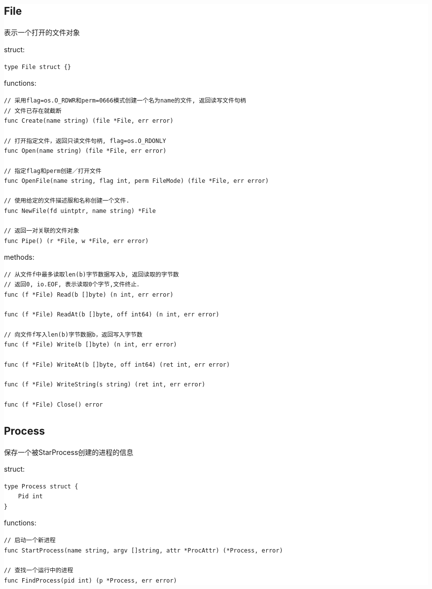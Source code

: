 ## File

表示一个打开的文件对象

struct:

    type File struct {}

functions:

    // 采用flag=os.O_RDWR和perm=0666模式创建一个名为name的文件, 返回读写文件句柄
    // 文件已存在就截断
    func Create(name string) (file *File, err error)

    // 打开指定文件，返回只读文件句柄, flag=os.O_RDONLY
    func Open(name string) (file *File, err error)

    // 指定flag和perm创建／打开文件
    func OpenFile(name string, flag int, perm FileMode) (file *File, err error)

    // 使用给定的文件描述服和名称创建一个文件.
    func NewFile(fd uintptr, name string) *File

    // 返回一对关联的文件对象
    func Pipe() (r *File, w *File, err error)

methods:

    // 从文件f中最多读取len(b)字节数据写入b, 返回读取的字节数
    // 返回0, io.EOF, 表示读取0个字节,文件终止．
    func (f *File) Read(b []byte) (n int, err error)

    func (f *File) ReadAt(b []byte, off int64) (n int, err error)

    // 向文件f写入len(b)字节数据b，返回写入字节数
    func (f *File) Write(b []byte) (n int, err error)

    func (f *File) WriteAt(b []byte, off int64) (ret int, err error)

    func (f *File) WriteString(s string) (ret int, err error)

    func (f *File) Close() error

## Process

保存一个被StarProcess创建的进程的信息

struct:

    type Process struct {
        Pid int
    }

functions:

    // 启动一个新进程
    func StartProcess(name string, argv []string, attr *ProcAttr) (*Process, error)

    // 查找一个运行中的进程
    func FindProcess(pid int) (p *Process, err error)
